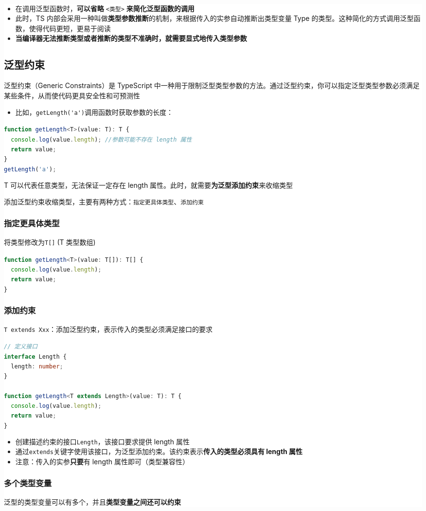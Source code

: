 - 在调用泛型函数时，**可以省略** `<类型>` **来简化泛型函数的调用**
- 此时，TS 内部会采用一种叫做**类型参数推断**的机制，来根据传入的实参自动推断出类型变量 Type 的类型。这种简化的方式调用泛型函数，使得代码更短，更易于阅读
- **当编译器无法推断类型或者推断的类型不准确时，就需要显式地传入类型参数**

## 泛型约束

泛型约束（Generic Constraints）是 TypeScript 中一种用于限制泛型类型参数的方法。通过泛型约束，你可以指定泛型类型参数必须满足某些条件，从而使代码更具安全性和可预测性

- 比如，`getLength('a')`调用函数时获取参数的长度：

```ts
function getLength<T>(value: T): T {
  console.log(value.length); //参数可能不存在 length 属性
  return value;
}
getLength('a');
```

T 可以代表任意类型，无法保证一定存在 length 属性。此时，就需要**为泛型添加约束**来收缩类型

添加泛型约束收缩类型，主要有两种方式：`指定更具体类型`、`添加约束`

### 指定更具体类型

将类型修改为`T[]` (T 类型数组)

```ts
function getLength<T>(value: T[]): T[] {
  console.log(value.length);
  return value;
}
```

### 添加约束

`T extends Xxx`：添加泛型约束，表示传入的类型必须满足接口的要求

```ts
// 定义接口
interface Length {
  length: number;
}

function getLength<T extends Length>(value: T): T {
  console.log(value.length);
  return value;
}
```

- 创建描述约束的接口`Length`，该接口要求提供 length 属性
- 通过`extends`关键字使用该接口，为泛型添加约束。该约束表示**传入的类型必须具有 length 属性**
- 注意：传入的实参**只要**有 length 属性即可（类型兼容性）

### 多个类型变量

泛型的类型变量可以有多个，并且**类型变量之间还可以约束**
